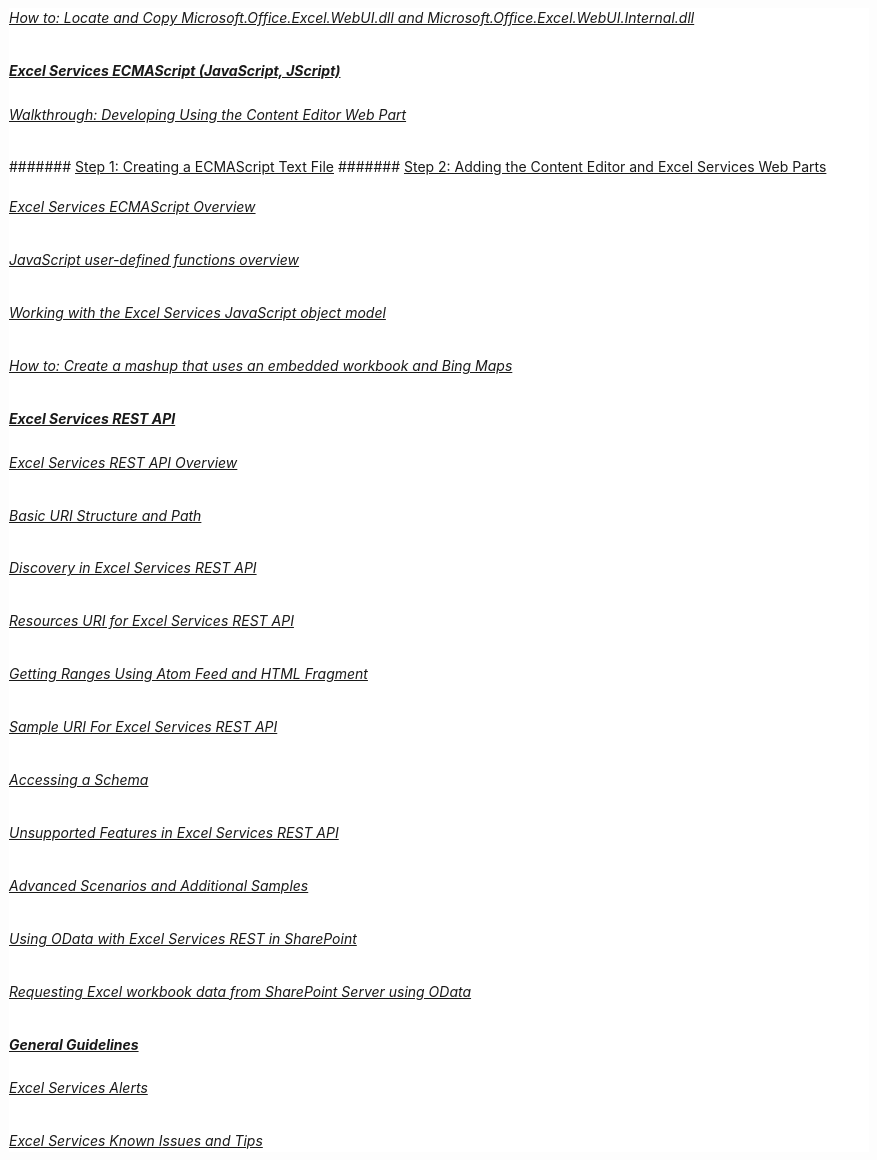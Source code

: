 ###### [How to: Locate and Copy Microsoft.Office.Excel.WebUI.dll and Microsoft.Office.Excel.WebUI.Internal.dll](general-development/how-to-locate-and-copy-microsoft-office-excel-webui-dll-and-microsoft-office-exc.md)
##### [Excel Services ECMAScript (JavaScript, JScript)](general-development/excel-services-ecmascript-javascript-jscript.md)
###### [Walkthrough: Developing Using the Content Editor Web Part](general-development/walkthrough-developing-using-the-content-editor-web-part.md)
####### [Step 1: Creating a ECMAScript Text File](general-development/step-1-creating-a-ecmascript-text-file.md)
####### [Step 2: Adding the Content Editor and Excel Services Web Parts](general-development/step-2-adding-the-content-editor-and-excel-services-web-parts.md)
###### [Excel Services ECMAScript Overview](general-development/excel-services-ecmascript-overview.md)
###### [JavaScript user-defined functions overview](general-development/javascript-user-defined-functions-overview.md)
###### [Working with the Excel Services JavaScript object model](general-development/working-with-the-excel-services-javascript-object-model.md)
###### [How to: Create a mashup that uses an embedded workbook and Bing Maps](general-development/how-to-create-a-mashup-that-uses-an-embedded-workbook-and-bing-maps.md)
##### [Excel Services REST API](general-development/excel-services-rest-api.md)
###### [Excel Services REST API Overview](general-development/excel-services-rest-api-overview.md)
###### [Basic URI Structure and Path](general-development/basic-uri-structure-and-path.md)
###### [Discovery in Excel Services REST API](general-development/discovery-in-excel-services-rest-api.md)
###### [Resources URI for Excel Services REST API](general-development/resources-uri-for-excel-services-rest-api.md)
###### [Getting Ranges Using Atom Feed and HTML Fragment](general-development/getting-ranges-using-atom-feed-and-html-fragment.md)
###### [Sample URI For Excel Services REST API](general-development/sample-uri-for-excel-services-rest-api.md)
###### [Accessing a Schema](general-development/accessing-a-schema.md)
###### [Unsupported Features in Excel Services REST API](general-development/unsupported-features-in-excel-services-rest-api.md)
###### [Advanced Scenarios and Additional Samples](general-development/advanced-scenarios-and-additional-samples.md)
###### [Using OData with Excel Services REST in SharePoint](general-development/using-odata-with-excel-services-rest-in-sharepoint.md)
###### [Requesting Excel workbook data from SharePoint Server using OData](general-development/requesting-excel-workbook-data-from-sharepoint-server-using-odata.md)
##### [General Guidelines](general-development/general-guidelines.md)
###### [Excel Services Alerts](general-development/excel-services-alerts.md)
###### [Excel Services Known Issues and Tips](general-development/excel-services-known-issues-and-tips.md)
